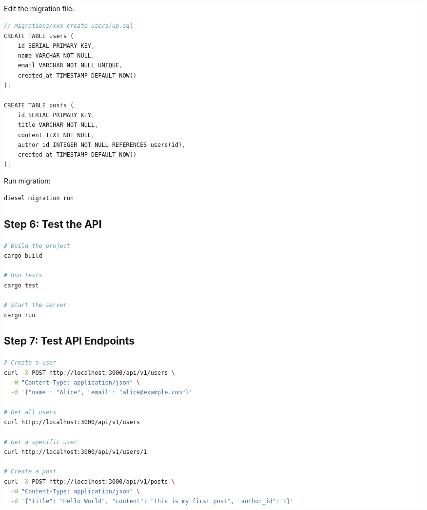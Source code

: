 Edit the migration file:

```rust
// migrations/xxx_create_users/up.sql
CREATE TABLE users (
    id SERIAL PRIMARY KEY,
    name VARCHAR NOT NULL,
    email VARCHAR NOT NULL UNIQUE,
    created_at TIMESTAMP DEFAULT NOW()
);

CREATE TABLE posts (
    id SERIAL PRIMARY KEY,
    title VARCHAR NOT NULL,
    content TEXT NOT NULL,
    author_id INTEGER NOT NULL REFERENCES users(id),
    created_at TIMESTAMP DEFAULT NOW()
);
```

Run migration:

```bash
diesel migration run
```

## Step 6: Test the API

```bash
# Build the project
cargo build

# Run tests
cargo test

# Start the server
cargo run
```

## Step 7: Test API Endpoints

```bash
# Create a user
curl -X POST http://localhost:3000/api/v1/users \
  -H "Content-Type: application/json" \
  -d '{"name": "Alice", "email": "alice@example.com"}'

# Get all users
curl http://localhost:3000/api/v1/users

# Get a specific user
curl http://localhost:3000/api/v1/users/1

# Create a post
curl -X POST http://localhost:3000/api/v1/posts \
  -H "Content-Type: application/json" \
  -d '{"title": "Hello World", "content": "This is my first post", "author_id": 1}'
```
